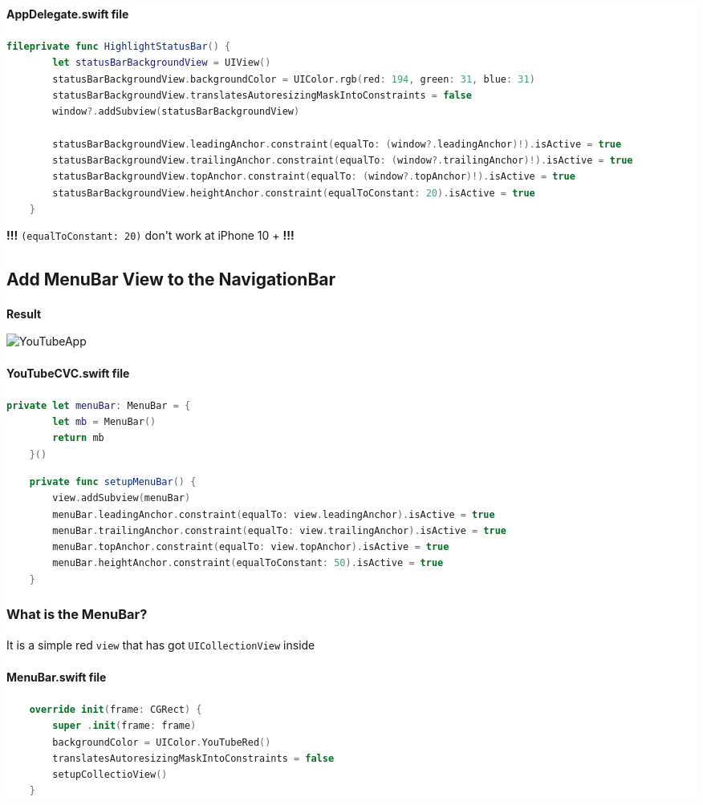 #### AppDelegate.swift file
```swift
fileprivate func HighlightStatusBar() {
        let statusBarBackgroundView = UIView()
        statusBarBackgroundView.backgroundColor = UIColor.rgb(red: 194, green: 31, blue: 31)
        statusBarBackgroundView.translatesAutoresizingMaskIntoConstraints = false
        window?.addSubview(statusBarBackgroundView)
        
        statusBarBackgroundView.leadingAnchor.constraint(equalTo: (window?.leadingAnchor)!).isActive = true
        statusBarBackgroundView.trailingAnchor.constraint(equalTo: (window?.trailingAnchor)!).isActive = true
        statusBarBackgroundView.topAnchor.constraint(equalTo: (window?.topAnchor)!).isActive = true
        statusBarBackgroundView.heightAnchor.constraint(equalToConstant: 20).isActive = true
    }
```

**!!!** `(equalToConstant: 20)` don't work at iPhone 10 + **!!!**

## Add MenuBar View to the NavigationBar

**Result**

![YouTubeApp](https://github.com/ParkhomenkoAlexey/Images/blob/master/YouTubeApp3.png)

#### YouTubeCVC.swift file
```swift
private let menuBar: MenuBar = {
        let mb = MenuBar()
        return mb
    }()
```
```swift
    private func setupMenuBar() {
        view.addSubview(menuBar)
        menuBar.leadingAnchor.constraint(equalTo: view.leadingAnchor).isActive = true
        menuBar.trailingAnchor.constraint(equalTo: view.trailingAnchor).isActive = true
        menuBar.topAnchor.constraint(equalTo: view.topAnchor).isActive = true
        menuBar.heightAnchor.constraint(equalToConstant: 50).isActive = true
    }
```

### What is the MenuBar?
It is a simple red `view` that has got `UICollectionView` inside

#### MenuBar.swift file
```swift
    override init(frame: CGRect) {
        super .init(frame: frame)
        backgroundColor = UIColor.YouTubeRed()
        translatesAutoresizingMaskIntoConstraints = false
        setupCollectioView()
    }
```
